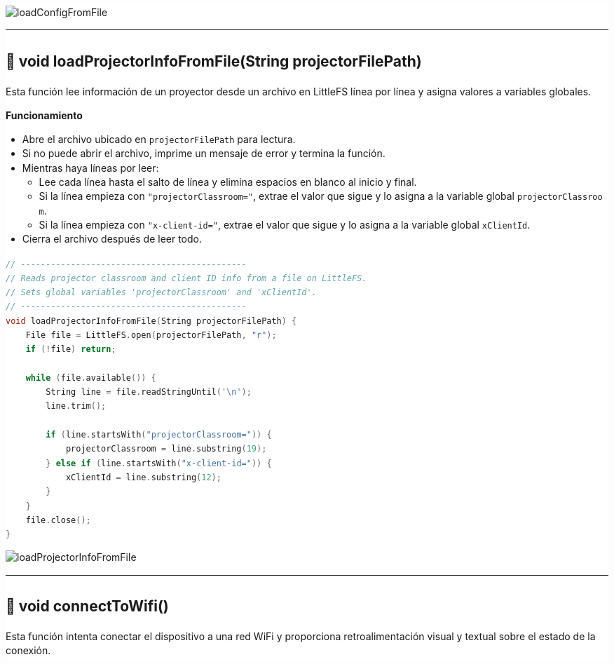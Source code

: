 ![loadConfigFromFile](https://github.com/user-attachments/assets/66c38e3a-9556-490d-b9c8-e1ffc18c6cf6)
    
---
    
## 📌 void loadProjectorInfoFromFile(String projectorFilePath)
Esta función lee información de un proyector desde un archivo en LittleFS línea por línea y asigna valores a variables globales.

**Funcionamiento**    

- Abre el archivo ubicado en `projectorFilePath` para lectura.  
- Si no puede abrir el archivo, imprime un mensaje de error y termina la función.  
- Mientras haya líneas por leer:  
  - Lee cada línea hasta el salto de línea y elimina espacios en blanco al inicio y final.  
  - Si la línea empieza con `"projectorClassroom="`, extrae el valor que sigue y lo asigna a la variable global `projectorClassroom`.  
  - Si la línea empieza con `"x-client-id="`, extrae el valor que sigue y lo asigna a la variable global `xClientId`.  
- Cierra el archivo después de leer todo.  

    
```cpp
// ---------------------------------------------
// Reads projector classroom and client ID info from a file on LittleFS.
// Sets global variables 'projectorClassroom' and 'xClientId'.
// ---------------------------------------------
void loadProjectorInfoFromFile(String projectorFilePath) {
    File file = LittleFS.open(projectorFilePath, "r");
    if (!file) return;

    while (file.available()) {
        String line = file.readStringUntil('\n');
        line.trim();

        if (line.startsWith("projectorClassroom=")) {
            projectorClassroom = line.substring(19);
        } else if (line.startsWith("x-client-id=")) {
            xClientId = line.substring(12);
        }
    }
    file.close();
}
```
   
![loadProjectorInfoFromFile](https://github.com/user-attachments/assets/32155565-ada4-43b9-9db7-32beb1113e0b)
       
---
    
## 📌 void connectToWifi()
Esta función intenta conectar el dispositivo a una red WiFi y proporciona retroalimentación visual y textual sobre el estado de la conexión.
